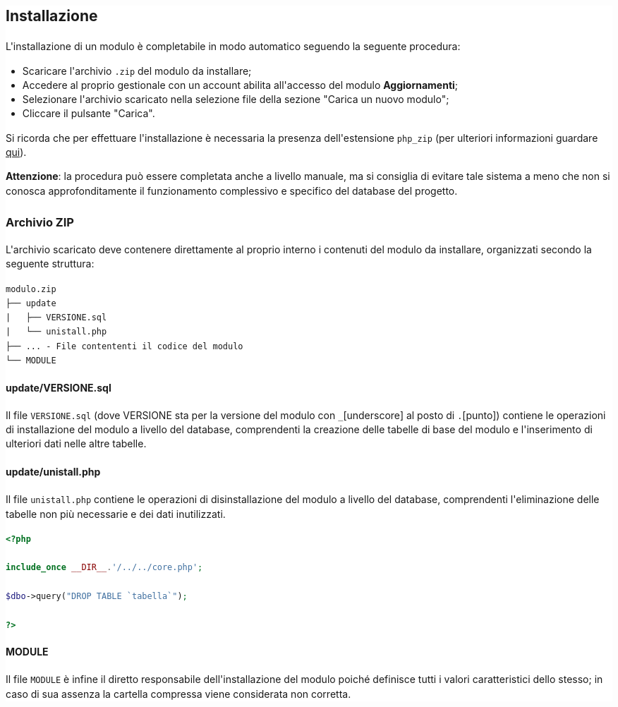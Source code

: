 ## Installazione

L'installazione di un modulo è completabile in modo automatico seguendo la seguente procedura:

- Scaricare l'archivio `.zip` del modulo da installare;
- Accedere al proprio gestionale con un account abilita all'accesso del modulo **Aggiornamenti**;
- Selezionare l'archivio scaricato nella selezione file della sezione "Carica un nuovo modulo";
- Cliccare il pulsante "Carica".

Si ricorda che per effettuare l'installazione è necessaria la presenza dell'estensione `php_zip` (per ulteriori informazioni guardare [qui](http://php.net/manual/it/zip.installation.php)).

**Attenzione**: la procedura può essere completata anche a livello manuale, ma si consiglia di evitare tale sistema a meno che non si conosca approfonditamente il funzionamento complessivo e specifico del database del progetto.

### Archivio ZIP

L'archivio scaricato deve contenere direttamente al proprio interno i contenuti del modulo da installare, organizzati secondo la seguente struttura:

    modulo.zip
    ├── update
    |   ├── VERSIONE.sql
    |   └── unistall.php
    ├── ... - File contententi il codice del modulo
    └── MODULE

#### update/VERSIONE.sql

Il file `VERSIONE.sql` (dove VERSIONE sta per la versione del modulo con `_`[underscore] al posto di `.`[punto]) contiene le operazioni di installazione del modulo a livello del database, comprendenti la creazione delle tabelle di base del modulo e l'inserimento di ulteriori dati nelle altre tabelle.

#### update/unistall.php

Il file `unistall.php` contiene le operazioni di disinstallazione del modulo a livello del database, comprendenti l'eliminazione delle tabelle non più necessarie e dei dati inutilizzati.

```php
<?php

include_once __DIR__.'/../../core.php';

$dbo->query("DROP TABLE `tabella`");

?>
```

#### MODULE

Il file `MODULE` è infine il diretto responsabile dell'installazione del modulo poiché definisce tutti i valori caratteristici dello stesso; in caso di sua assenza la cartella compressa viene considerata non corretta.
